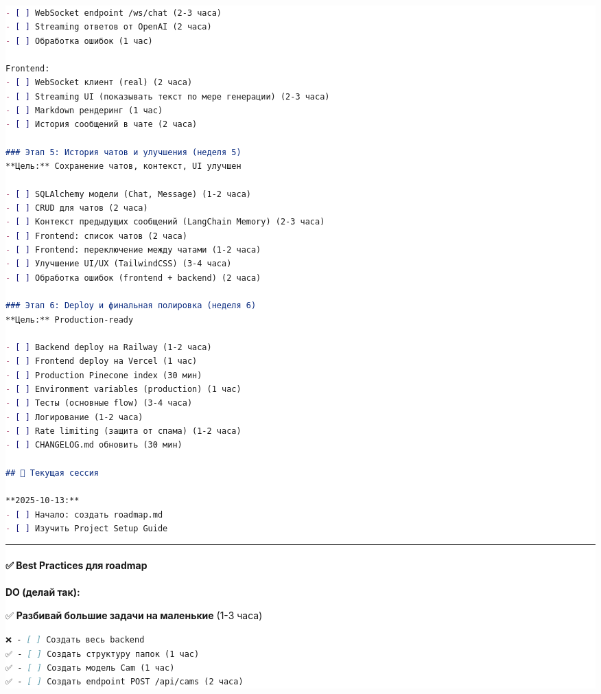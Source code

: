 ```markdown
- [ ] WebSocket endpoint /ws/chat (2-3 часа)
- [ ] Streaming ответов от OpenAI (2 часа)
- [ ] Обработка ошибок (1 час)

Frontend:
- [ ] WebSocket клиент (real) (2 часа)
- [ ] Streaming UI (показывать текст по мере генерации) (2-3 часа)
- [ ] Markdown рендеринг (1 час)
- [ ] История сообщений в чате (2 часа)

### Этап 5: История чатов и улучшения (неделя 5)
**Цель:** Сохранение чатов, контекст, UI улучшен

- [ ] SQLAlchemy модели (Chat, Message) (1-2 часа)
- [ ] CRUD для чатов (2 часа)
- [ ] Контекст предыдущих сообщений (LangChain Memory) (2-3 часа)
- [ ] Frontend: список чатов (2 часа)
- [ ] Frontend: переключение между чатами (1-2 часа)
- [ ] Улучшение UI/UX (TailwindCSS) (3-4 часа)
- [ ] Обработка ошибок (frontend + backend) (2 часа)

### Этап 6: Deploy и финальная полировка (неделя 6)
**Цель:** Production-ready

- [ ] Backend deploy на Railway (1-2 часа)
- [ ] Frontend deploy на Vercel (1 час)
- [ ] Production Pinecone index (30 мин)
- [ ] Environment variables (production) (1 час)
- [ ] Тесты (основные flow) (3-4 часа)
- [ ] Логирование (1-2 часа)
- [ ] Rate limiting (защита от спама) (1-2 часа)
- [ ] CHANGELOG.md обновить (30 мин)

## 📝 Текущая сессия

**2025-10-13:**
- [ ] Начало: создать roadmap.md
- [ ] Изучить Project Setup Guide
```

---

#### ✅ Best Practices для roadmap

**DO (делай так):**

✅ **Разбивай большие задачи на маленькие** (1-3 часа)
```markdown
❌ - [ ] Создать весь backend
✅ - [ ] Создать структуру папок (1 час)
✅ - [ ] Создать модель Cam (1 час)
✅ - [ ] Создать endpoint POST /api/cams (2 часа)
```
